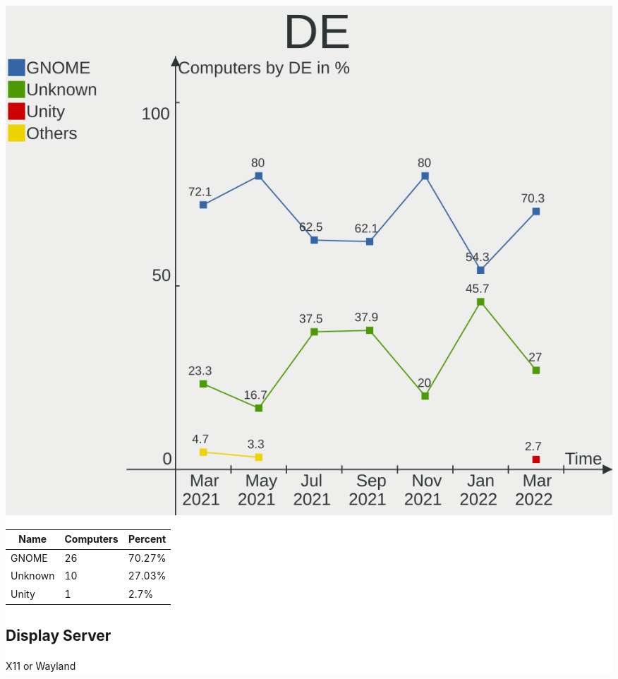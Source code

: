 ![DE](./All/images/line_chart/os_de.svg)

| Name    | Computers | Percent |
|---------|-----------|---------|
| GNOME   | 26        | 70.27%  |
| Unknown | 10        | 27.03%  |
| Unity   | 1         | 2.7%    |

Display Server
--------------

X11 or Wayland
